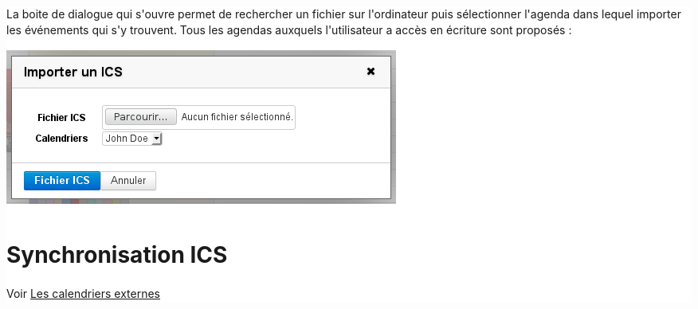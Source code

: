 La boite de dialogue qui s'ouvre permet de rechercher un fichier sur l'ordinateur puis sélectionner l'agenda dans lequel importer les événements qui s'y trouvent. Tous les agendas auxquels l'utilisateur a accès en écriture sont proposés :

![](../../attachments/57770444/72188602.png)

# Synchronisation ICS

Voir [Les calendriers externes](/Guide_de_l_utilisateur/L_agenda/Les_calendriers_externes/)


